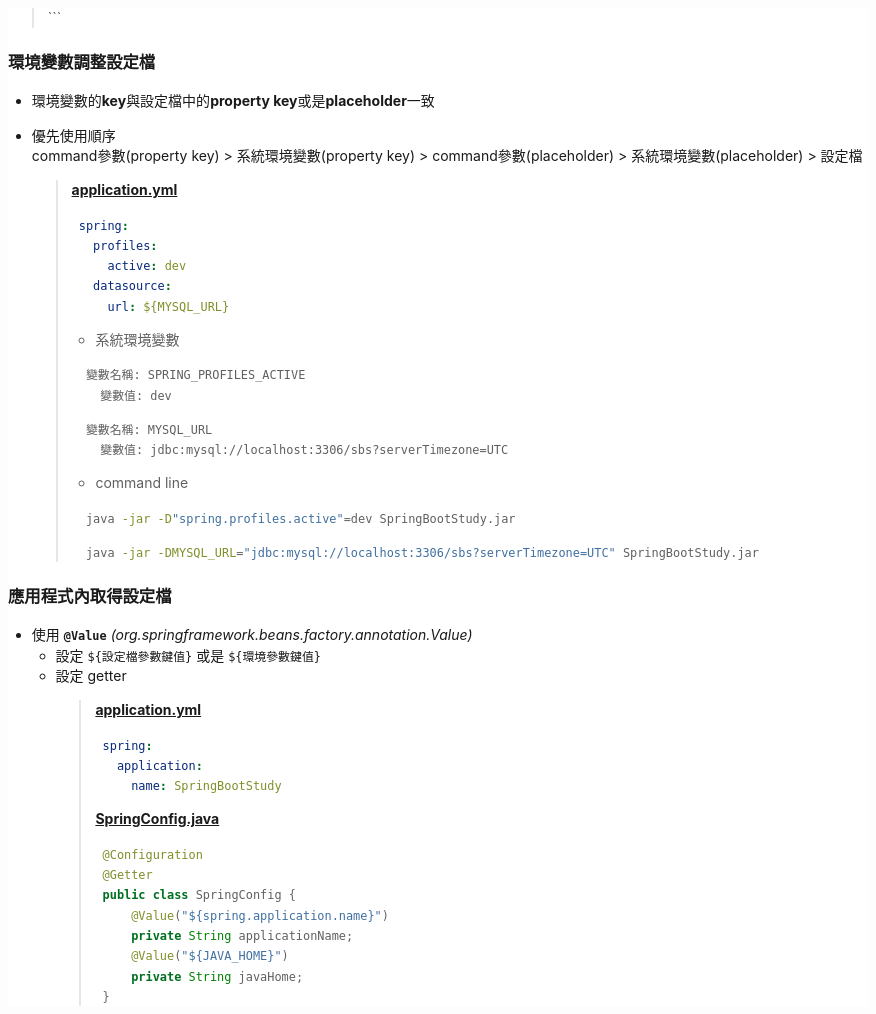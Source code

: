   ></build>
  >```

### 環境變數調整設定檔

* 環境變數的**key**與設定檔中的**property key**或是**placeholder**一致
* 優先使用順序  
  command參數(property key) > 系統環境變數(property key) > command參數(placeholder) > 系統環境變數(placeholder) > 設定檔

    >[**application.yml**](src/main/resources/application.yml)
    >```yml
    >  spring:
    >    profiles:
    >      active: dev
    >    datasource:
    >      url: ${MYSQL_URL}
    >```
    >
    >* 系統環境變數
    >  ```
    >    變數名稱: SPRING_PROFILES_ACTIVE
    >      變數值: dev
    >  ```
    >  ```
    >    變數名稱: MYSQL_URL
    >      變數值: jdbc:mysql://localhost:3306/sbs?serverTimezone=UTC
    >  ```
    >* command line
    >  ```bash
    >    java -jar -D"spring.profiles.active"=dev SpringBootStudy.jar
    >  ```
    >  ```bash
    >    java -jar -DMYSQL_URL="jdbc:mysql://localhost:3306/sbs?serverTimezone=UTC" SpringBootStudy.jar
    >  ```

### 應用程式內取得設定檔

* 使用 **`@Value`** _(org.springframework.beans.factory.annotation.Value)_
    * 設定 `${設定檔參數鍵值}` 或是 `${環境參數鍵值}`
    * 設定 getter
      >[**application.yml**](src/main/resources/application.yml)
      >```yml
      >  spring:
      >    application:
      >      name: SpringBootStudy
      >```
      >
      >[**SpringConfig.java**](src/main/java/com/example/SpringBootStudy/config/SpringConfig.java)
      >```java
      >  @Configuration
      >  @Getter
      >  public class SpringConfig {
      >      @Value("${spring.application.name}")
      >      private String applicationName;
      >      @Value("${JAVA_HOME}")
      >      private String javaHome;
      >  }
      >```
